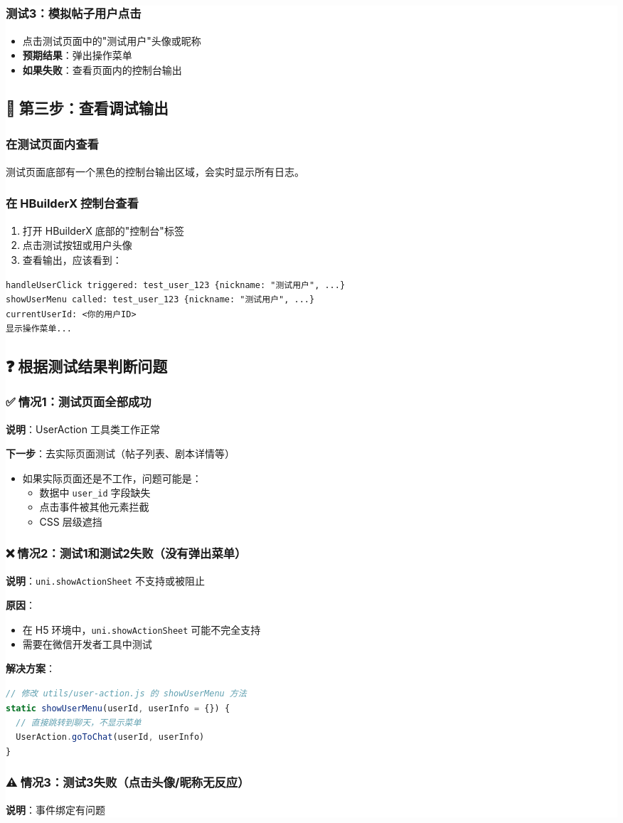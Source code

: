 ### 测试3：模拟帖子用户点击
- 点击测试页面中的"测试用户"头像或昵称
- **预期结果**：弹出操作菜单
- **如果失败**：查看页面内的控制台输出

## 🔧 第三步：查看调试输出

### 在测试页面内查看
测试页面底部有一个黑色的控制台输出区域，会实时显示所有日志。

### 在 HBuilderX 控制台查看
1. 打开 HBuilderX 底部的"控制台"标签
2. 点击测试按钮或用户头像
3. 查看输出，应该看到：

```
handleUserClick triggered: test_user_123 {nickname: "测试用户", ...}
showUserMenu called: test_user_123 {nickname: "测试用户", ...}
currentUserId: <你的用户ID>
显示操作菜单...
```

## ❓ 根据测试结果判断问题

### ✅ 情况1：测试页面全部成功
**说明**：UserAction 工具类工作正常

**下一步**：去实际页面测试（帖子列表、剧本详情等）
- 如果实际页面还是不工作，问题可能是：
  - 数据中 `user_id` 字段缺失
  - 点击事件被其他元素拦截
  - CSS 层级遮挡

### ❌ 情况2：测试1和测试2失败（没有弹出菜单）
**说明**：`uni.showActionSheet` 不支持或被阻止

**原因**：
- 在 H5 环境中，`uni.showActionSheet` 可能不完全支持
- 需要在微信开发者工具中测试

**解决方案**：
```javascript
// 修改 utils/user-action.js 的 showUserMenu 方法
static showUserMenu(userId, userInfo = {}) {
  // 直接跳转到聊天，不显示菜单
  UserAction.goToChat(userId, userInfo)
}
```

### ⚠️ 情况3：测试3失败（点击头像/昵称无反应）
**说明**：事件绑定有问题
